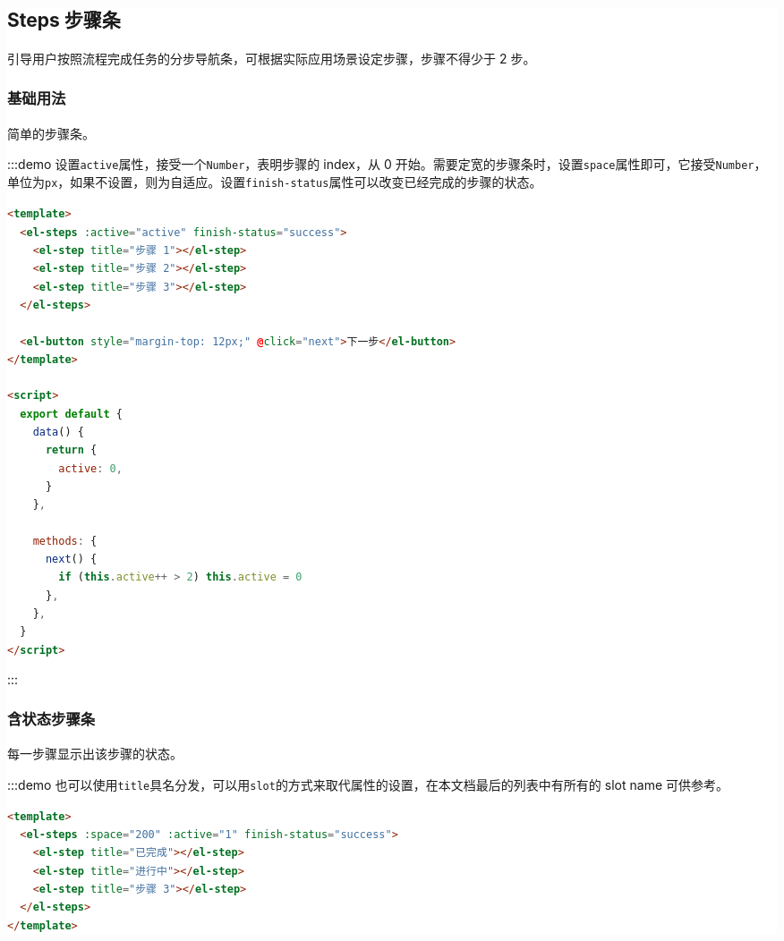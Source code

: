 ## Steps 步骤条

引导用户按照流程完成任务的分步导航条，可根据实际应用场景设定步骤，步骤不得少于 2 步。

### 基础用法

简单的步骤条。

:::demo 设置`active`属性，接受一个`Number`，表明步骤的 index，从 0 开始。需要定宽的步骤条时，设置`space`属性即可，它接受`Number`，单位为`px`，如果不设置，则为自适应。设置`finish-status`属性可以改变已经完成的步骤的状态。

```html
<template>
  <el-steps :active="active" finish-status="success">
    <el-step title="步骤 1"></el-step>
    <el-step title="步骤 2"></el-step>
    <el-step title="步骤 3"></el-step>
  </el-steps>

  <el-button style="margin-top: 12px;" @click="next">下一步</el-button>
</template>

<script>
  export default {
    data() {
      return {
        active: 0,
      }
    },

    methods: {
      next() {
        if (this.active++ > 2) this.active = 0
      },
    },
  }
</script>
```

:::

### 含状态步骤条

每一步骤显示出该步骤的状态。

:::demo 也可以使用`title`具名分发，可以用`slot`的方式来取代属性的设置，在本文档最后的列表中有所有的 slot name 可供参考。

```html
<template>
  <el-steps :space="200" :active="1" finish-status="success">
    <el-step title="已完成"></el-step>
    <el-step title="进行中"></el-step>
    <el-step title="步骤 3"></el-step>
  </el-steps>
</template>
```
